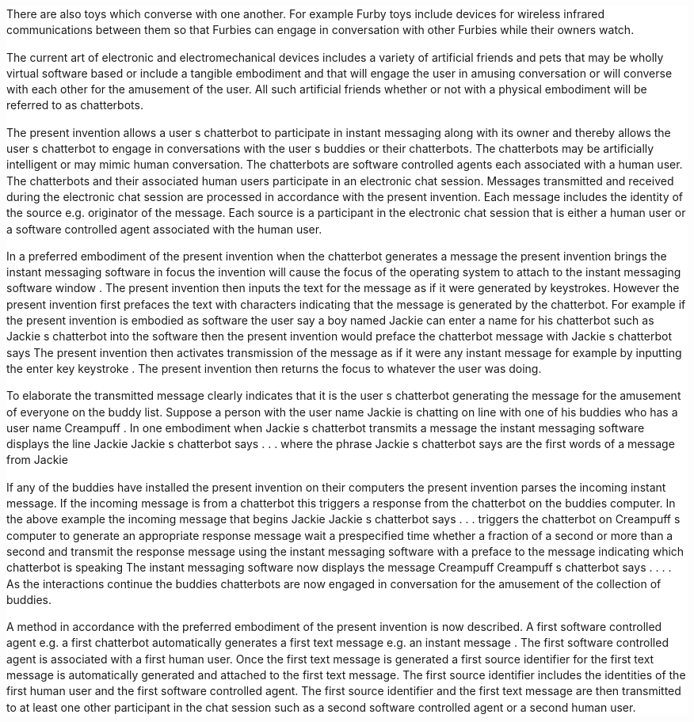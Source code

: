 There are also toys which converse with one another. For example Furby toys include devices for wireless infrared communications between them so that Furbies can engage in conversation with other Furbies while their owners watch.

The current art of electronic and electromechanical devices includes a variety of artificial friends and pets that may be wholly virtual software based or include a tangible embodiment and that will engage the user in amusing conversation or will converse with each other for the amusement of the user. All such artificial friends whether or not with a physical embodiment will be referred to as chatterbots. 

The present invention allows a user s chatterbot to participate in instant messaging along with its owner and thereby allows the user s chatterbot to engage in conversations with the user s buddies or their chatterbots. The chatterbots may be artificially intelligent or may mimic human conversation. The chatterbots are software controlled agents each associated with a human user. The chatterbots and their associated human users participate in an electronic chat session. Messages transmitted and received during the electronic chat session are processed in accordance with the present invention. Each message includes the identity of the source e.g. originator of the message. Each source is a participant in the electronic chat session that is either a human user or a software controlled agent associated with the human user.

In a preferred embodiment of the present invention when the chatterbot generates a message the present invention brings the instant messaging software in focus the invention will cause the focus of the operating system to attach to the instant messaging software window . The present invention then inputs the text for the message as if it were generated by keystrokes. However the present invention first prefaces the text with characters indicating that the message is generated by the chatterbot. For example if the present invention is embodied as software the user say a boy named Jackie can enter a name for his chatterbot such as Jackie s chatterbot into the software then the present invention would preface the chatterbot message with Jackie s chatterbot says The present invention then activates transmission of the message as if it were any instant message for example by inputting the enter key keystroke . The present invention then returns the focus to whatever the user was doing.

To elaborate the transmitted message clearly indicates that it is the user s chatterbot generating the message for the amusement of everyone on the buddy list. Suppose a person with the user name Jackie is chatting on line with one of his buddies who has a user name Creampuff . In one embodiment when Jackie s chatterbot transmits a message the instant messaging software displays the line Jackie Jackie s chatterbot says . . . where the phrase Jackie s chatterbot says are the first words of a message from Jackie 

If any of the buddies have installed the present invention on their computers the present invention parses the incoming instant message. If the incoming message is from a chatterbot this triggers a response from the chatterbot on the buddies computer. In the above example the incoming message that begins Jackie Jackie s chatterbot says . . . triggers the chatterbot on Creampuff s computer to generate an appropriate response message wait a prespecified time whether a fraction of a second or more than a second and transmit the response message using the instant messaging software with a preface to the message indicating which chatterbot is speaking The instant messaging software now displays the message Creampuff Creampuff s chatterbot says . . . . As the interactions continue the buddies chatterbots are now engaged in conversation for the amusement of the collection of buddies.

A method in accordance with the preferred embodiment of the present invention is now described. A first software controlled agent e.g. a first chatterbot automatically generates a first text message e.g. an instant message . The first software controlled agent is associated with a first human user. Once the first text message is generated a first source identifier for the first text message is automatically generated and attached to the first text message. The first source identifier includes the identities of the first human user and the first software controlled agent. The first source identifier and the first text message are then transmitted to at least one other participant in the chat session such as a second software controlled agent or a second human user.
